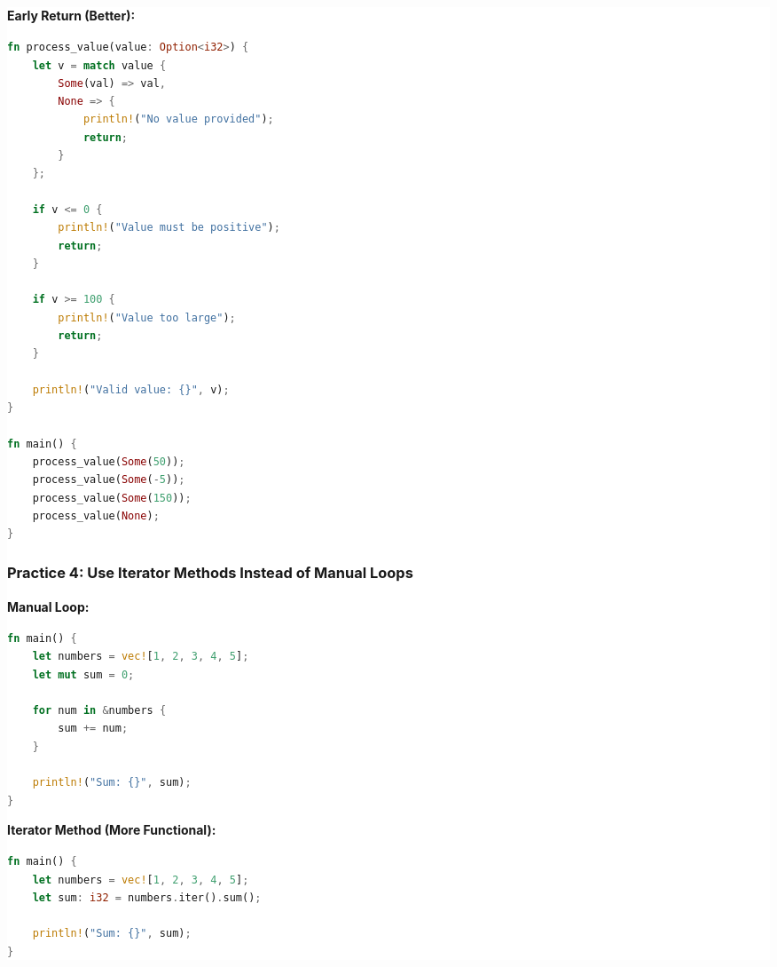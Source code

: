 **Early Return (Better):**

```rust
fn process_value(value: Option<i32>) {
    let v = match value {
        Some(val) => val,
        None => {
            println!("No value provided");
            return;
        }
    };

    if v <= 0 {
        println!("Value must be positive");
        return;
    }

    if v >= 100 {
        println!("Value too large");
        return;
    }

    println!("Valid value: {}", v);
}

fn main() {
    process_value(Some(50));
    process_value(Some(-5));
    process_value(Some(150));
    process_value(None);
}
```

### Practice 4: Use Iterator Methods Instead of Manual Loops

**Manual Loop:**

```rust
fn main() {
    let numbers = vec![1, 2, 3, 4, 5];
    let mut sum = 0;

    for num in &numbers {
        sum += num;
    }

    println!("Sum: {}", sum);
}
```

**Iterator Method (More Functional):**

```rust
fn main() {
    let numbers = vec![1, 2, 3, 4, 5];
    let sum: i32 = numbers.iter().sum();

    println!("Sum: {}", sum);
}
```
